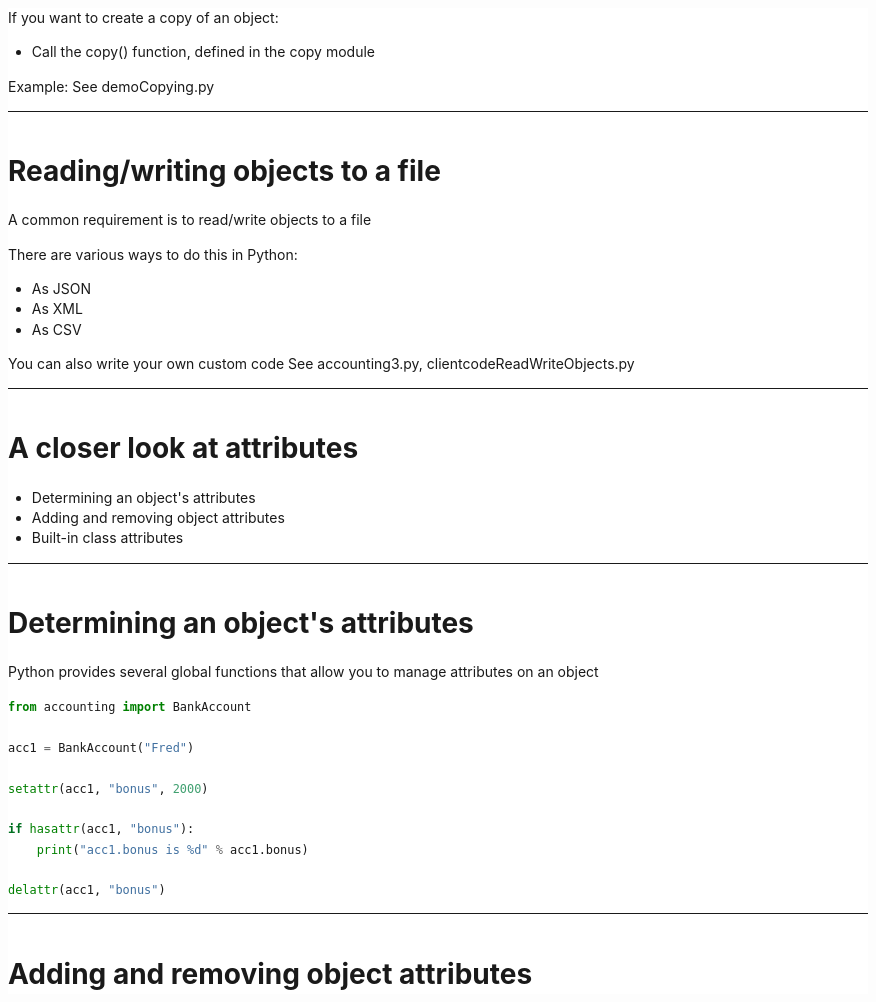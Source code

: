 If you want to create a copy of an object:
- Call the copy() function, defined in the copy module

Example:
See demoCopying.py

---

# Reading/writing objects to a file

A common requirement is to read/write objects to a file

There are various ways to do this in Python:
- As JSON 
- As XML
- As CSV

You can also write your own custom code
See accounting3.py, clientcodeReadWriteObjects.py

---

# A closer look at attributes

- Determining an object's attributes
- Adding and removing object attributes
- Built-in class attributes

---

# Determining an object's attributes

Python provides several global functions that allow you to manage attributes on an object

```python
from accounting import BankAccount

acc1 = BankAccount("Fred")

setattr(acc1, "bonus", 2000)

if hasattr(acc1, "bonus"):
    print("acc1.bonus is %d" % acc1.bonus)

delattr(acc1, "bonus")
```

---

# Adding and removing object attributes
